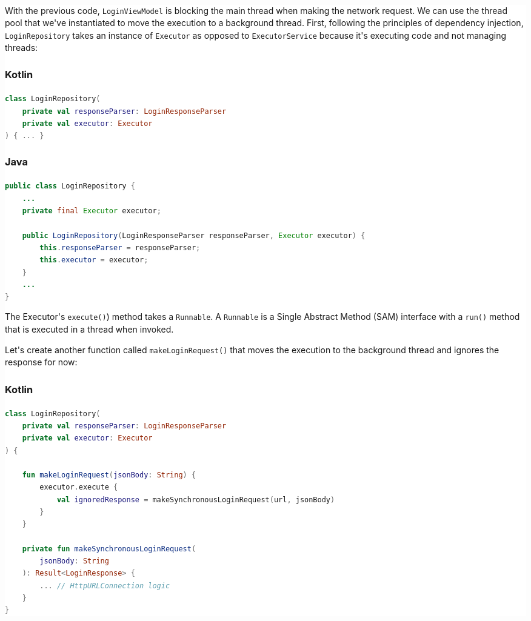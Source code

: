 With the previous code, `LoginViewModel` is blocking the main thread when making the network request. We can use the thread pool that we've instantiated to move the execution to a background thread. First, following the principles of dependency injection, `LoginRepository` takes an instance of `Executor` as opposed to `ExecutorService` because it's executing code and not managing threads:

### Kotlin

```kotlin
class LoginRepository(
    private val responseParser: LoginResponseParser
    private val executor: Executor
) { ... }
```

### Java

```java
public class LoginRepository {
    ...
    private final Executor executor;

    public LoginRepository(LoginResponseParser responseParser, Executor executor) {
        this.responseParser = responseParser;
        this.executor = executor;
    }
    ...
}
```

The Executor's `execute()`) method takes a `Runnable`. A `Runnable` is a Single Abstract Method (SAM) interface with a `run()` method that is executed in a thread when invoked.

Let's create another function called `makeLoginRequest()` that moves the execution to the background thread and ignores the response for now:

### Kotlin

```kotlin
class LoginRepository(
    private val responseParser: LoginResponseParser
    private val executor: Executor
) {

    fun makeLoginRequest(jsonBody: String) {
        executor.execute {
            val ignoredResponse = makeSynchronousLoginRequest(url, jsonBody)
        }
    }

    private fun makeSynchronousLoginRequest(
        jsonBody: String
    ): Result<LoginResponse> {
        ... // HttpURLConnection logic
    }
}
```
